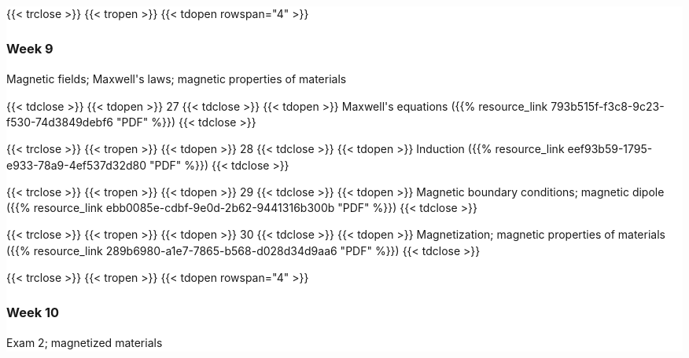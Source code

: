 {{< trclose >}}
{{< tropen >}}
{{< tdopen rowspan="4" >}}


### Week 9

Magnetic fields; Maxwell's laws; magnetic properties of materials


{{< tdclose >}}
{{< tdopen >}}
27
{{< tdclose >}}
{{< tdopen >}}
Maxwell's equations ({{% resource_link 793b515f-f3c8-9c23-f530-74d3849debf6 "PDF" %}})
{{< tdclose >}}

{{< trclose >}}
{{< tropen >}}
{{< tdopen >}}
28
{{< tdclose >}}
{{< tdopen >}}
Induction ({{% resource_link eef93b59-1795-e933-78a9-4ef537d32d80 "PDF" %}})
{{< tdclose >}}

{{< trclose >}}
{{< tropen >}}
{{< tdopen >}}
29
{{< tdclose >}}
{{< tdopen >}}
Magnetic boundary conditions; magnetic dipole ({{% resource_link ebb0085e-cdbf-9e0d-2b62-9441316b300b "PDF" %}})
{{< tdclose >}}

{{< trclose >}}
{{< tropen >}}
{{< tdopen >}}
30
{{< tdclose >}}
{{< tdopen >}}
Magnetization; magnetic properties of materials ({{% resource_link 289b6980-a1e7-7865-b568-d028d34d9aa6 "PDF" %}})
{{< tdclose >}}

{{< trclose >}}
{{< tropen >}}
{{< tdopen rowspan="4" >}}


### Week 10

Exam 2; magnetized materials
